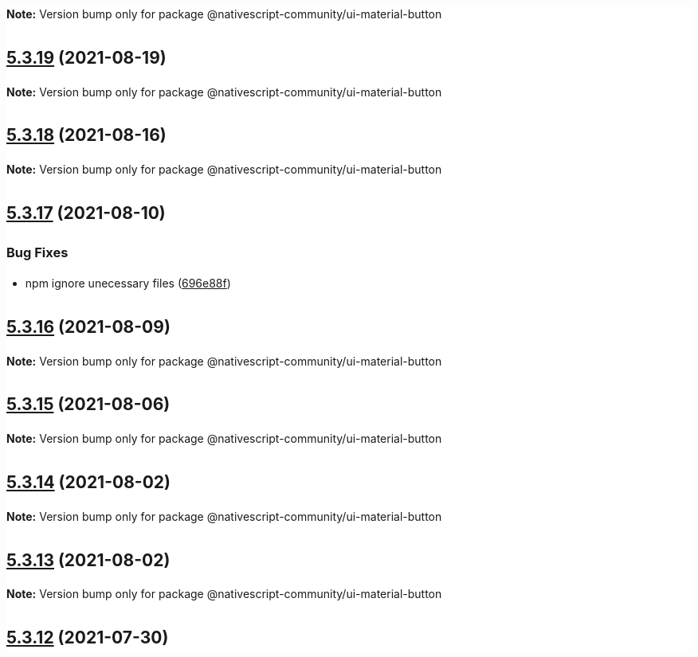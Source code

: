 **Note:** Version bump only for package @nativescript-community/ui-material-button

## [5.3.19](https://github.com/nativescript-community/ui-material-components/tree/master/packages/button/compare/v5.3.18...v5.3.19) (2021-08-19)

**Note:** Version bump only for package @nativescript-community/ui-material-button

## [5.3.18](https://github.com/nativescript-community/ui-material-components/tree/master/packages/button/compare/v5.3.17...v5.3.18) (2021-08-16)

**Note:** Version bump only for package @nativescript-community/ui-material-button

## [5.3.17](https://github.com/nativescript-community/ui-material-components/tree/master/packages/button/compare/v5.3.16...v5.3.17) (2021-08-10)

### Bug Fixes

* npm ignore unecessary files ([696e88f](https://github.com/nativescript-community/ui-material-components/tree/master/packages/button/commit/696e88f657dbb5415aa4a306991a00ef5b83db18))

## [5.3.16](https://github.com/nativescript-community/ui-material-components/tree/master/packages/button/compare/v5.3.15...v5.3.16) (2021-08-09)

**Note:** Version bump only for package @nativescript-community/ui-material-button

## [5.3.15](https://github.com/nativescript-community/ui-material-components/tree/master/packages/button/compare/v5.3.14...v5.3.15) (2021-08-06)

**Note:** Version bump only for package @nativescript-community/ui-material-button

## [5.3.14](https://github.com/nativescript-community/ui-material-components/tree/master/packages/button/compare/v5.3.13...v5.3.14) (2021-08-02)

**Note:** Version bump only for package @nativescript-community/ui-material-button

## [5.3.13](https://github.com/nativescript-community/ui-material-components/tree/master/packages/button/compare/v5.3.12...v5.3.13) (2021-08-02)

**Note:** Version bump only for package @nativescript-community/ui-material-button

## [5.3.12](https://github.com/nativescript-community/ui-material-components/tree/master/packages/button/compare/v5.3.11...v5.3.12) (2021-07-30)
